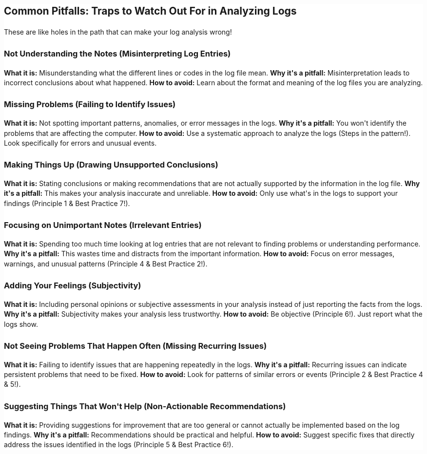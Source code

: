## Common Pitfalls: Traps to Watch Out For in Analyzing Logs

These are like holes in the path that can make your log analysis wrong!

### Not Understanding the Notes (Misinterpreting Log Entries)
**What it is:** Misunderstanding what the different lines or codes in the log file mean.
**Why it's a pitfall:** Misinterpretation leads to incorrect conclusions about what happened.
**How to avoid:** Learn about the format and meaning of the log files you are analyzing.

### Missing Problems (Failing to Identify Issues)
**What it is:** Not spotting important patterns, anomalies, or error messages in the logs.
**Why it's a pitfall:** You won't identify the problems that are affecting the computer.
**How to avoid:** Use a systematic approach to analyze the logs (Steps in the pattern!). Look specifically for errors and unusual events.

### Making Things Up (Drawing Unsupported Conclusions)
**What it is:** Stating conclusions or making recommendations that are not actually supported by the information in the log file.
**Why it's a pitfall:** This makes your analysis inaccurate and unreliable.
**How to avoid:** Only use what's in the logs to support your findings (Principle 1 & Best Practice 7!).

### Focusing on Unimportant Notes (Irrelevant Entries)
**What it is:** Spending too much time looking at log entries that are not relevant to finding problems or understanding performance.
**Why it's a pitfall:** This wastes time and distracts from the important information.
**How to avoid:** Focus on error messages, warnings, and unusual patterns (Principle 4 & Best Practice 2!).

### Adding Your Feelings (Subjectivity)
**What it is:** Including personal opinions or subjective assessments in your analysis instead of just reporting the facts from the logs.
**Why it's a pitfall:** Subjectivity makes your analysis less trustworthy.
**How to avoid:** Be objective (Principle 6!). Just report what the logs show.

### Not Seeing Problems That Happen Often (Missing Recurring Issues)
**What it is:** Failing to identify issues that are happening repeatedly in the logs.
**Why it's a pitfall:** Recurring issues can indicate persistent problems that need to be fixed.
**How to avoid:** Look for patterns of similar errors or events (Principle 2 & Best Practice 4 & 5!).

### Suggesting Things That Won't Help (Non-Actionable Recommendations)
**What it is:** Providing suggestions for improvement that are too general or cannot actually be implemented based on the log findings.
**Why it's a pitfall:** Recommendations should be practical and helpful.
**How to avoid:** Suggest specific fixes that directly address the issues identified in the logs (Principle 5 & Best Practice 6!).
